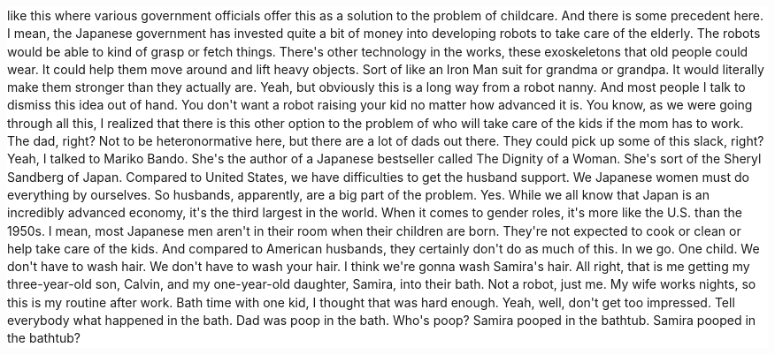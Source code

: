 like this where various government officials
offer this as a solution to the problem of childcare.
And there is some precedent here.
I mean, the Japanese government has invested
quite a bit of money into developing robots
to take care of the elderly.
The robots would be able to kind of grasp or fetch things.
There's other technology in the works,
these exoskeletons that old people could wear.
It could help them move around and lift heavy objects.
Sort of like an Iron Man suit for grandma or grandpa.
It would literally make them stronger
than they actually are.
Yeah, but obviously this is a long way
from a robot nanny.
And most people I talk to
dismiss this idea out of hand.
You don't want a robot raising your kid
no matter how advanced it is.
You know, as we were going through all this,
I realized that there is this other option
to the problem of who will take care of the kids
if the mom has to work.
The dad, right?
Not to be heteronormative here,
but there are a lot of dads out there.
They could pick up some of this slack, right?
Yeah, I talked to Mariko Bando.
She's the author of a Japanese bestseller
called The Dignity of a Woman.
She's sort of the Sheryl Sandberg of Japan.
Compared to United States,
we have difficulties to get the husband support.
We Japanese women must do everything by ourselves.
So husbands, apparently, are a big part of the problem.
Yes.
While we all know that Japan
is an incredibly advanced economy,
it's the third largest in the world.
When it comes to gender roles,
it's more like the U.S. than the 1950s.
I mean, most Japanese men aren't in their room
when their children are born.
They're not expected to cook or clean
or help take care of the kids.
And compared to American husbands,
they certainly don't do as much of this.
In we go.
One child.
We don't have to wash hair.
We don't have to wash your hair.
I think we're gonna wash Samira's hair.
All right, that is me getting my three-year-old son,
Calvin, and my one-year-old daughter, Samira,
into their bath.
Not a robot, just me.
My wife works nights, so this is my routine after work.
Bath time with one kid, I thought that was hard enough.
Yeah, well, don't get too impressed.
Tell everybody what happened in the bath.
Dad was poop in the bath.
Who's poop?
Samira pooped in the bathtub.
Samira pooped in the bathtub?